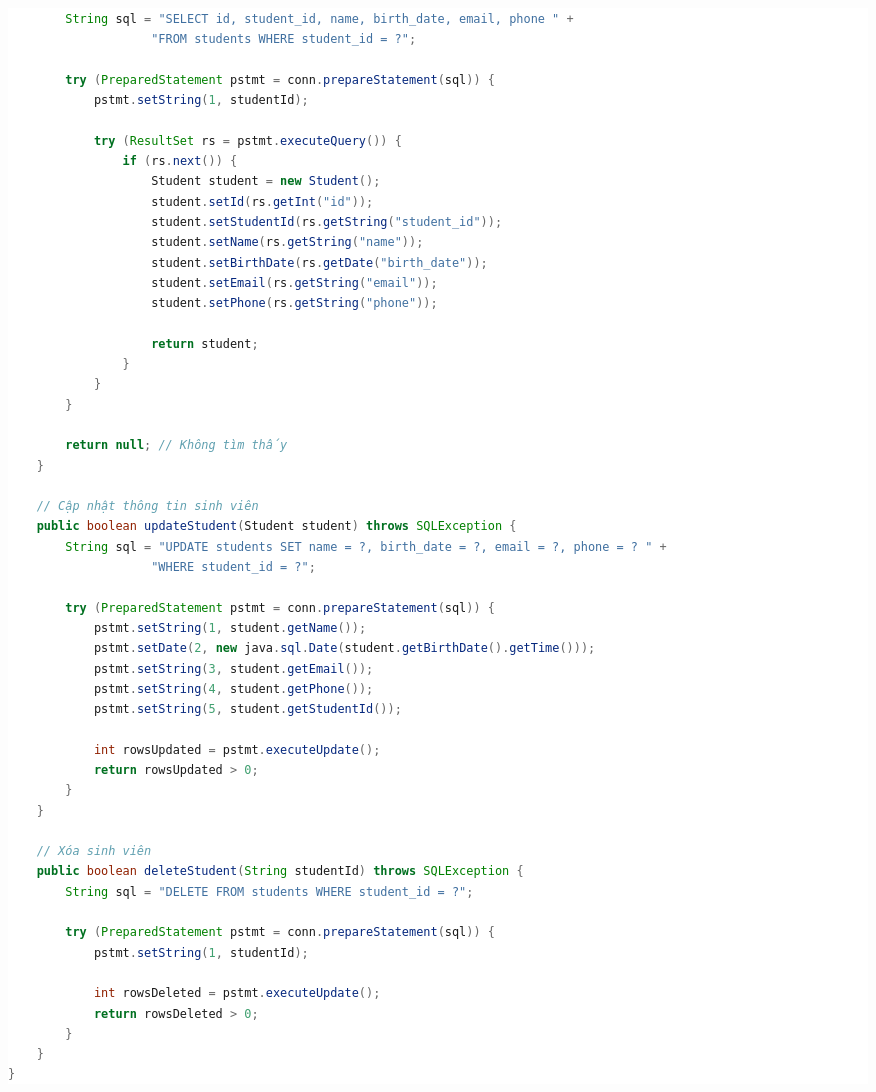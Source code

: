 ```java
        String sql = "SELECT id, student_id, name, birth_date, email, phone " +
                    "FROM students WHERE student_id = ?";

        try (PreparedStatement pstmt = conn.prepareStatement(sql)) {
            pstmt.setString(1, studentId);

            try (ResultSet rs = pstmt.executeQuery()) {
                if (rs.next()) {
                    Student student = new Student();
                    student.setId(rs.getInt("id"));
                    student.setStudentId(rs.getString("student_id"));
                    student.setName(rs.getString("name"));
                    student.setBirthDate(rs.getDate("birth_date"));
                    student.setEmail(rs.getString("email"));
                    student.setPhone(rs.getString("phone"));

                    return student;
                }
            }
        }

        return null; // Không tìm thấy
    }

    // Cập nhật thông tin sinh viên
    public boolean updateStudent(Student student) throws SQLException {
        String sql = "UPDATE students SET name = ?, birth_date = ?, email = ?, phone = ? " +
                    "WHERE student_id = ?";

        try (PreparedStatement pstmt = conn.prepareStatement(sql)) {
            pstmt.setString(1, student.getName());
            pstmt.setDate(2, new java.sql.Date(student.getBirthDate().getTime()));
            pstmt.setString(3, student.getEmail());
            pstmt.setString(4, student.getPhone());
            pstmt.setString(5, student.getStudentId());

            int rowsUpdated = pstmt.executeUpdate();
            return rowsUpdated > 0;
        }
    }

    // Xóa sinh viên
    public boolean deleteStudent(String studentId) throws SQLException {
        String sql = "DELETE FROM students WHERE student_id = ?";

        try (PreparedStatement pstmt = conn.prepareStatement(sql)) {
            pstmt.setString(1, studentId);

            int rowsDeleted = pstmt.executeUpdate();
            return rowsDeleted > 0;
        }
    }
}
```
